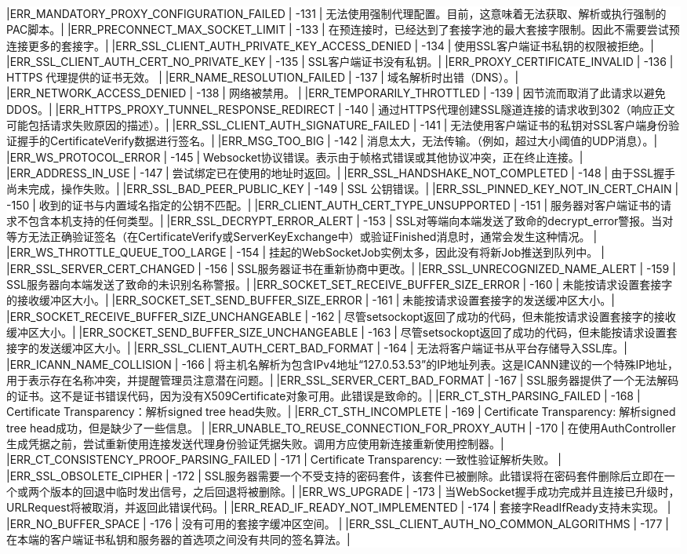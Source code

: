|ERR_MANDATORY_PROXY_CONFIGURATION_FAILED | -131 |  无法使用强制代理配置。目前，这意味着无法获取、解析或执行强制的PAC脚本。|
|ERR_PRECONNECT_MAX_SOCKET_LIMIT | -133 | 在预连接时，已经达到了套接字池的最大套接字限制。因此不需要尝试预连接更多的套接字。|
|ERR_SSL_CLIENT_AUTH_PRIVATE_KEY_ACCESS_DENIED | -134 |  使用SSL客户端证书私钥的权限被拒绝。|
|ERR_SSL_CLIENT_AUTH_CERT_NO_PRIVATE_KEY | -135 | SSL客户端证书没有私钥。|
|ERR_PROXY_CERTIFICATE_INVALID | -136 |  HTTPS 代理提供的证书无效。 |
|ERR_NAME_RESOLUTION_FAILED | -137 | 域名解析时出错（DNS）。|
|ERR_NETWORK_ACCESS_DENIED | -138 | 网络被禁用。 |
|ERR_TEMPORARILY_THROTTLED | -139 | 因节流而取消了此请求以避免DDOS。|
|ERR_HTTPS_PROXY_TUNNEL_RESPONSE_REDIRECT | -140 |  通过HTTPS代理创建SSL隧道连接的请求收到302（响应正文可能包括请求失败原因的描述）。|
|ERR_SSL_CLIENT_AUTH_SIGNATURE_FAILED | -141 | 无法使用客户端证书的私钥对SSL客户端身份验证握手的CertificateVerify数据进行签名。|
|ERR_MSG_TOO_BIG | -142 | 消息太大，无法传输。（例如，超过大小阈值的UDP消息）。|
|ERR_WS_PROTOCOL_ERROR | -145 | Websocket协议错误。表示由于帧格式错误或其他协议冲突，正在终止连接。|
|ERR_ADDRESS_IN_USE | -147 | 尝试绑定已在使用的地址时返回。|
|ERR_SSL_HANDSHAKE_NOT_COMPLETED | -148 | 由于SSL握手尚未完成，操作失败。|
|ERR_SSL_BAD_PEER_PUBLIC_KEY | -149 | SSL 公钥错误。|
|ERR_SSL_PINNED_KEY_NOT_IN_CERT_CHAIN | -150 | 收到的证书与内置域名指定的公钥不匹配。|
|ERR_CLIENT_AUTH_CERT_TYPE_UNSUPPORTED | -151 | 服务器对客户端证书的请求不包含本机支持的任何类型。|
|ERR_SSL_DECRYPT_ERROR_ALERT | -153 | SSL对等端向本端发送了致命的decrypt_error警报。当对等方无法正确验证签名（在CertificateVerify或ServerKeyExchange中）或验证Finished消息时，通常会发生这种情况。 |
|ERR_WS_THROTTLE_QUEUE_TOO_LARGE | -154 | 挂起的WebSocketJob实例太多，因此没有将新Job推送到队列中。 |
|ERR_SSL_SERVER_CERT_CHANGED | -156 | SSL服务器证书在重新协商中更改。|
|ERR_SSL_UNRECOGNIZED_NAME_ALERT | -159 | SSL服务器向本端发送了致命的未识别名称警报。|
|ERR_SOCKET_SET_RECEIVE_BUFFER_SIZE_ERROR | -160 | 未能按请求设置套接字的接收缓冲区大小。|
|ERR_SOCKET_SET_SEND_BUFFER_SIZE_ERROR | -161 | 未能按请求设置套接字的发送缓冲区大小。|
|ERR_SOCKET_RECEIVE_BUFFER_SIZE_UNCHANGEABLE | -162 | 尽管setsockopt返回了成功的代码，但未能按请求设置套接字的接收缓冲区大小。|
|ERR_SOCKET_SEND_BUFFER_SIZE_UNCHANGEABLE | -163 | 尽管setsockopt返回了成功的代码，但未能按请求设置套接字的发送缓冲区大小。|
|ERR_SSL_CLIENT_AUTH_CERT_BAD_FORMAT | -164 | 无法将客户端证书从平台存储导入SSL库。|
|ERR_ICANN_NAME_COLLISION | -166 | 将主机名解析为包含IPv4地址“127.0.53.53”的IP地址列表。这是ICANN建议的一个特殊IP地址，用于表示存在名称冲突，并提醒管理员注意潜在问题。|
|ERR_SSL_SERVER_CERT_BAD_FORMAT | -167 | SSL服务器提供了一个无法解码的证书。这不是证书错误代码，因为没有X509Certificate对象可用。此错误是致命的。|
|ERR_CT_STH_PARSING_FAILED | -168 | Certificate Transparency：解析signed tree head失败。|
|ERR_CT_STH_INCOMPLETE | -169 | Certificate Transparency: 解析signed tree head成功，但是缺少了一些信息。 |
|ERR_UNABLE_TO_REUSE_CONNECTION_FOR_PROXY_AUTH | -170 | 在使用AuthController生成凭据之前，尝试重新使用连接发送代理身份验证凭据失败。调用方应使用新连接重新使用控制器。|
|ERR_CT_CONSISTENCY_PROOF_PARSING_FAILED | -171 | Certificate Transparency: 一致性验证解析失败。 |
|ERR_SSL_OBSOLETE_CIPHER | -172 | SSL服务器需要一个不受支持的密码套件，该套件已被删除。此错误将在密码套件删除后立即在一个或两个版本的回退中临时发出信号，之后回退将被删除。|
|ERR_WS_UPGRADE | -173 | 当WebSocket握手成功完成并且连接已升级时，URLRequest将被取消，并返回此错误代码。|
|ERR_READ_IF_READY_NOT_IMPLEMENTED | -174 | 套接字ReadIfReady支持未实现。 |
|ERR_NO_BUFFER_SPACE | -176 | 没有可用的套接字缓冲区空间。 |
|ERR_SSL_CLIENT_AUTH_NO_COMMON_ALGORITHMS | -177 | 在本端的客户端证书私钥和服务器的首选项之间没有共同的签名算法。|